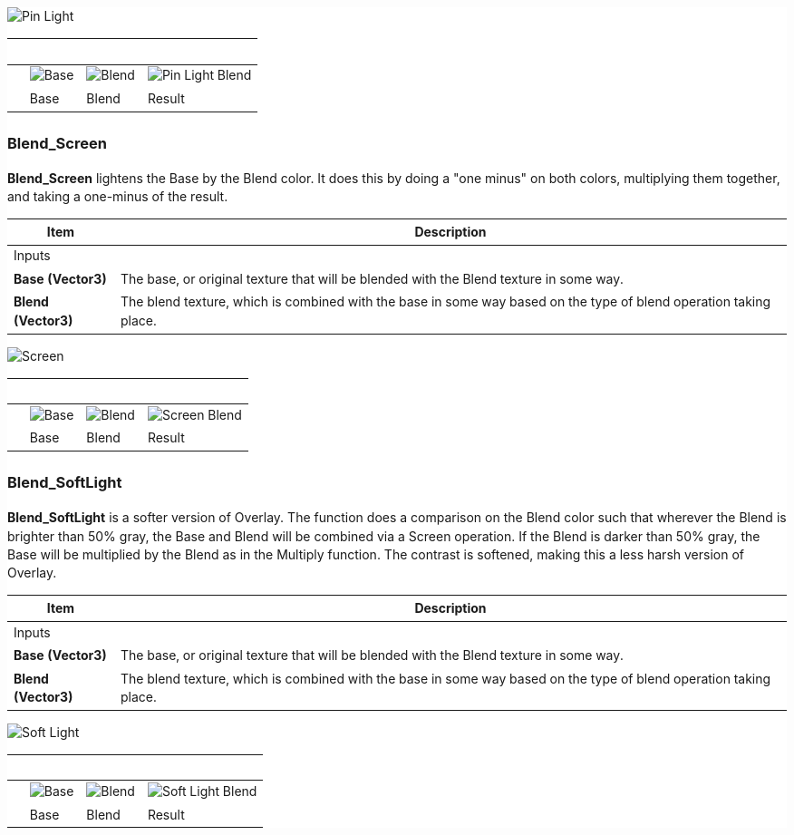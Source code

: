 ![Pin Light](https://d1iv7db44yhgxn.cloudfront.net/documentation/images/5b1b0271-f33e-4baf-9177-17fde3a42069/pinlight.png)

|   |   |   |   |
| --- | --- | --- | --- |
|   | ![Base](https://d1iv7db44yhgxn.cloudfront.net/documentation/images/34b6551a-7060-4f23-8fe5-51615bfbeed8/base.png) | ![Blend](https://d1iv7db44yhgxn.cloudfront.net/documentation/images/8bc8b3f9-8033-40e4-acb2-634710ea5fe2/blend.png) | ![Pin Light Blend](https://d1iv7db44yhgxn.cloudfront.net/documentation/images/a43445c9-7bc2-4ead-becf-af011cd01064/pinlight2.png) |
|   | Base | Blend | Result |

### Blend\_Screen

**Blend\_Screen** lightens the Base by the Blend color. It does this by doing a "one minus" on both colors, multiplying them together, and taking a one-minus of the result.

| Item | Description |
| --- | --- |
| Inputs |   |
| **Base (Vector3)** | The base, or original texture that will be blended with the Blend texture in some way. |
| **Blend (Vector3)** | The blend texture, which is combined with the base in some way based on the type of blend operation taking place. |

![Screen](https://d1iv7db44yhgxn.cloudfront.net/documentation/images/8c2d9dd2-1899-4be6-a0c9-1a7526e45f08/screen.png)

|   |   |   |   |
| --- | --- | --- | --- |
|   | ![Base](https://d1iv7db44yhgxn.cloudfront.net/documentation/images/61c9e1d8-650f-4f2d-9a03-b06e8ce2884c/base.png) | ![Blend](https://d1iv7db44yhgxn.cloudfront.net/documentation/images/7d0acbd5-2f59-46b7-91d2-5759b632cfbe/blend.png) | ![Screen Blend](https://d1iv7db44yhgxn.cloudfront.net/documentation/images/0e8e0599-5df3-48b6-ace8-254354df09cf/screen2.png) |
|   | Base | Blend | Result |

### Blend\_SoftLight

**Blend\_SoftLight** is a softer version of Overlay. The function does a comparison on the Blend color such that wherever the Blend is brighter than 50% gray, the Base and Blend will be combined via a Screen operation. If the Blend is darker than 50% gray, the Base will be multiplied by the Blend as in the Multiply function. The contrast is softened, making this a less harsh version of Overlay.

| Item | Description |
| --- | --- |
| Inputs |   |
| **Base (Vector3)** | The base, or original texture that will be blended with the Blend texture in some way. |
| **Blend (Vector3)** | The blend texture, which is combined with the base in some way based on the type of blend operation taking place. |

![Soft Light](https://d1iv7db44yhgxn.cloudfront.net/documentation/images/9b8ac455-e7c6-417e-86d6-3b35206c7fd8/softlight.png)

|   |   |   |   |
| --- | --- | --- | --- |
|   | ![Base](https://d1iv7db44yhgxn.cloudfront.net/documentation/images/91c04ccc-dd6f-4a24-ad12-77749cf3e668/base.png) | ![Blend](https://d1iv7db44yhgxn.cloudfront.net/documentation/images/8a885871-3efc-401b-93d1-9ae44be9f094/blend.png) | ![Soft Light Blend](https://d1iv7db44yhgxn.cloudfront.net/documentation/images/1bc2197b-043a-4e1a-acf0-fec6f75a6451/softlight2.png) |
|   | Base | Blend | Result |